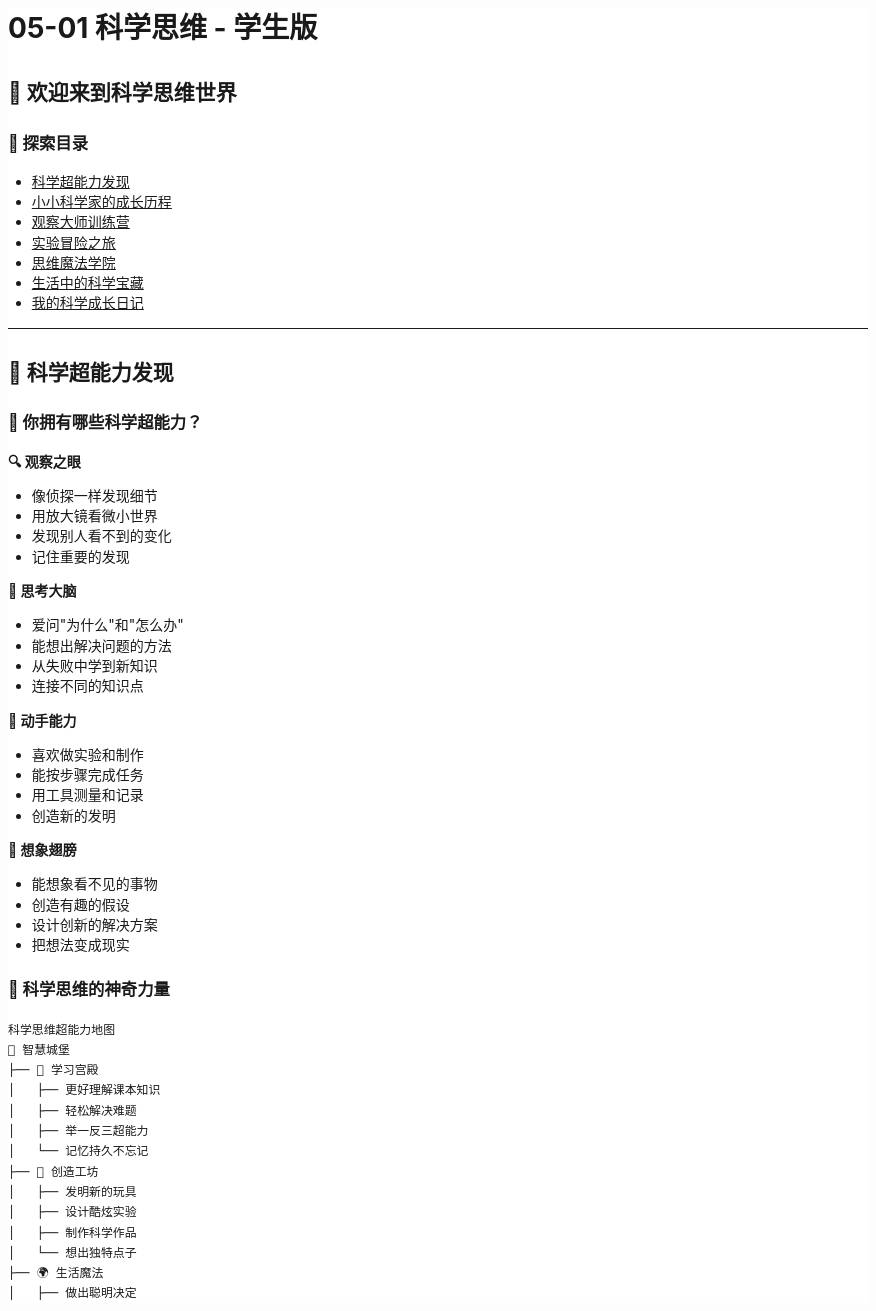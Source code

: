 # 05-01 科学思维 - 学生版

## 🌟 欢迎来到科学思维世界

### 🚀 探索目录

- [科学超能力发现](#科学超能力发现)
- [小小科学家的成长历程](#小小科学家的成长历程)
- [观察大师训练营](#观察大师训练营)
- [实验冒险之旅](#实验冒险之旅)
- [思维魔法学院](#思维魔法学院)
- [生活中的科学宝藏](#生活中的科学宝藏)
- [我的科学成长日记](#我的科学成长日记)

---

## 🔬 科学超能力发现

### 🎯 你拥有哪些科学超能力？

**🔍 观察之眼**

- 像侦探一样发现细节
- 用放大镜看微小世界
- 发现别人看不到的变化
- 记住重要的发现

**🧠 思考大脑**

- 爱问"为什么"和"怎么办"
- 能想出解决问题的方法
- 从失败中学到新知识
- 连接不同的知识点

**🔧 动手能力**

- 喜欢做实验和制作
- 能按步骤完成任务
- 用工具测量和记录
- 创造新的发明

**💭 想象翅膀**

- 能想象看不见的事物
- 创造有趣的假设
- 设计创新的解决方案
- 把想法变成现实

### 🌈 科学思维的神奇力量

```text
科学思维超能力地图
🏰 智慧城堡
├── 📖 学习宫殿
│   ├── 更好理解课本知识
│   ├── 轻松解决难题
│   ├── 举一反三超能力
│   └── 记忆持久不忘记
├── 🎨 创造工坊
│   ├── 发明新的玩具
│   ├── 设计酷炫实验
│   ├── 制作科学作品
│   └── 想出独特点子
├── 🌍 生活魔法
│   ├── 做出聪明决定
```